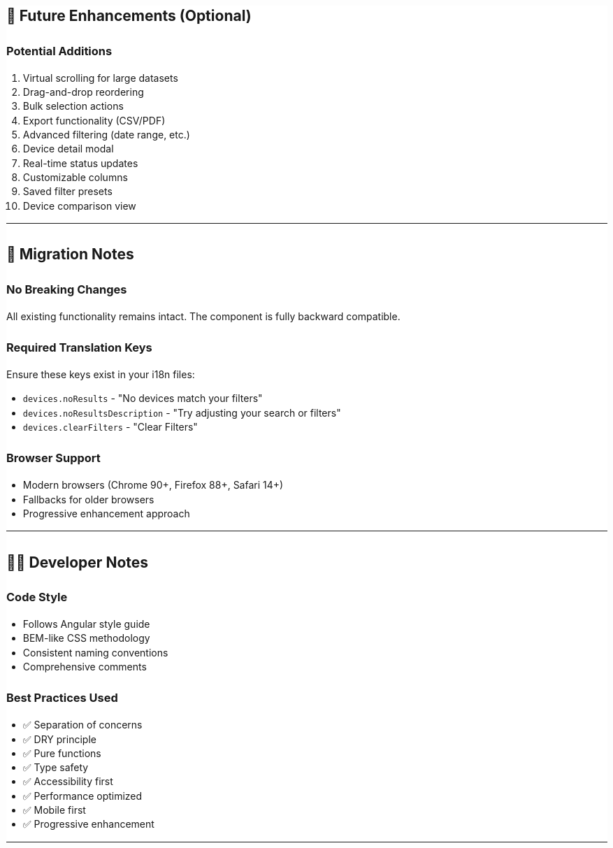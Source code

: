 
## 🚀 Future Enhancements (Optional)

### Potential Additions
1. Virtual scrolling for large datasets
2. Drag-and-drop reordering
3. Bulk selection actions
4. Export functionality (CSV/PDF)
5. Advanced filtering (date range, etc.)
6. Device detail modal
7. Real-time status updates
8. Customizable columns
9. Saved filter presets
10. Device comparison view

---

## 📝 Migration Notes

### No Breaking Changes
All existing functionality remains intact. The component is fully backward compatible.

### Required Translation Keys
Ensure these keys exist in your i18n files:
- `devices.noResults` - "No devices match your filters"
- `devices.noResultsDescription` - "Try adjusting your search or filters"
- `devices.clearFilters` - "Clear Filters"

### Browser Support
- Modern browsers (Chrome 90+, Firefox 88+, Safari 14+)
- Fallbacks for older browsers
- Progressive enhancement approach

---

## 👨‍💻 Developer Notes

### Code Style
- Follows Angular style guide
- BEM-like CSS methodology
- Consistent naming conventions
- Comprehensive comments

### Best Practices Used
- ✅ Separation of concerns
- ✅ DRY principle
- ✅ Pure functions
- ✅ Type safety
- ✅ Accessibility first
- ✅ Performance optimized
- ✅ Mobile first
- ✅ Progressive enhancement

---